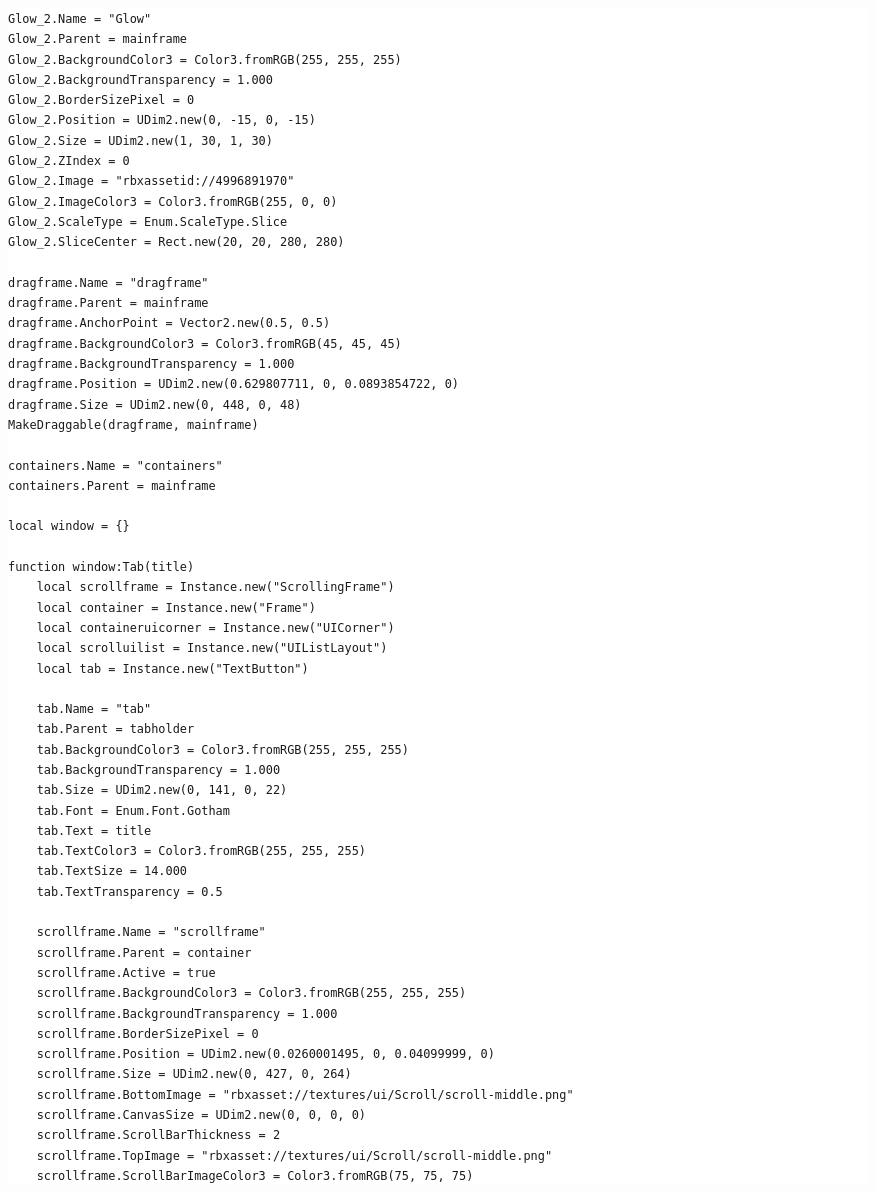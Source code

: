 	Glow_2.Name = "Glow"
	Glow_2.Parent = mainframe
	Glow_2.BackgroundColor3 = Color3.fromRGB(255, 255, 255)
	Glow_2.BackgroundTransparency = 1.000
	Glow_2.BorderSizePixel = 0
	Glow_2.Position = UDim2.new(0, -15, 0, -15)
	Glow_2.Size = UDim2.new(1, 30, 1, 30)
	Glow_2.ZIndex = 0
	Glow_2.Image = "rbxassetid://4996891970"
	Glow_2.ImageColor3 = Color3.fromRGB(255, 0, 0)
	Glow_2.ScaleType = Enum.ScaleType.Slice
	Glow_2.SliceCenter = Rect.new(20, 20, 280, 280)

	dragframe.Name = "dragframe"
	dragframe.Parent = mainframe
	dragframe.AnchorPoint = Vector2.new(0.5, 0.5)
	dragframe.BackgroundColor3 = Color3.fromRGB(45, 45, 45)
	dragframe.BackgroundTransparency = 1.000
	dragframe.Position = UDim2.new(0.629807711, 0, 0.0893854722, 0)
	dragframe.Size = UDim2.new(0, 448, 0, 48)
	MakeDraggable(dragframe, mainframe)

	containers.Name = "containers"
	containers.Parent = mainframe

	local window = {}

	function window:Tab(title)
		local scrollframe = Instance.new("ScrollingFrame")
		local container = Instance.new("Frame")
		local containeruicorner = Instance.new("UICorner")
		local scrolluilist = Instance.new("UIListLayout")
		local tab = Instance.new("TextButton")

		tab.Name = "tab"
		tab.Parent = tabholder
		tab.BackgroundColor3 = Color3.fromRGB(255, 255, 255)
		tab.BackgroundTransparency = 1.000
		tab.Size = UDim2.new(0, 141, 0, 22)
		tab.Font = Enum.Font.Gotham
		tab.Text = title
		tab.TextColor3 = Color3.fromRGB(255, 255, 255)
		tab.TextSize = 14.000
		tab.TextTransparency = 0.5

		scrollframe.Name = "scrollframe"
		scrollframe.Parent = container
		scrollframe.Active = true
		scrollframe.BackgroundColor3 = Color3.fromRGB(255, 255, 255)
		scrollframe.BackgroundTransparency = 1.000
		scrollframe.BorderSizePixel = 0
		scrollframe.Position = UDim2.new(0.0260001495, 0, 0.04099999, 0)
		scrollframe.Size = UDim2.new(0, 427, 0, 264)
		scrollframe.BottomImage = "rbxasset://textures/ui/Scroll/scroll-middle.png"
		scrollframe.CanvasSize = UDim2.new(0, 0, 0, 0)
		scrollframe.ScrollBarThickness = 2
		scrollframe.TopImage = "rbxasset://textures/ui/Scroll/scroll-middle.png"
		scrollframe.ScrollBarImageColor3 = Color3.fromRGB(75, 75, 75)
